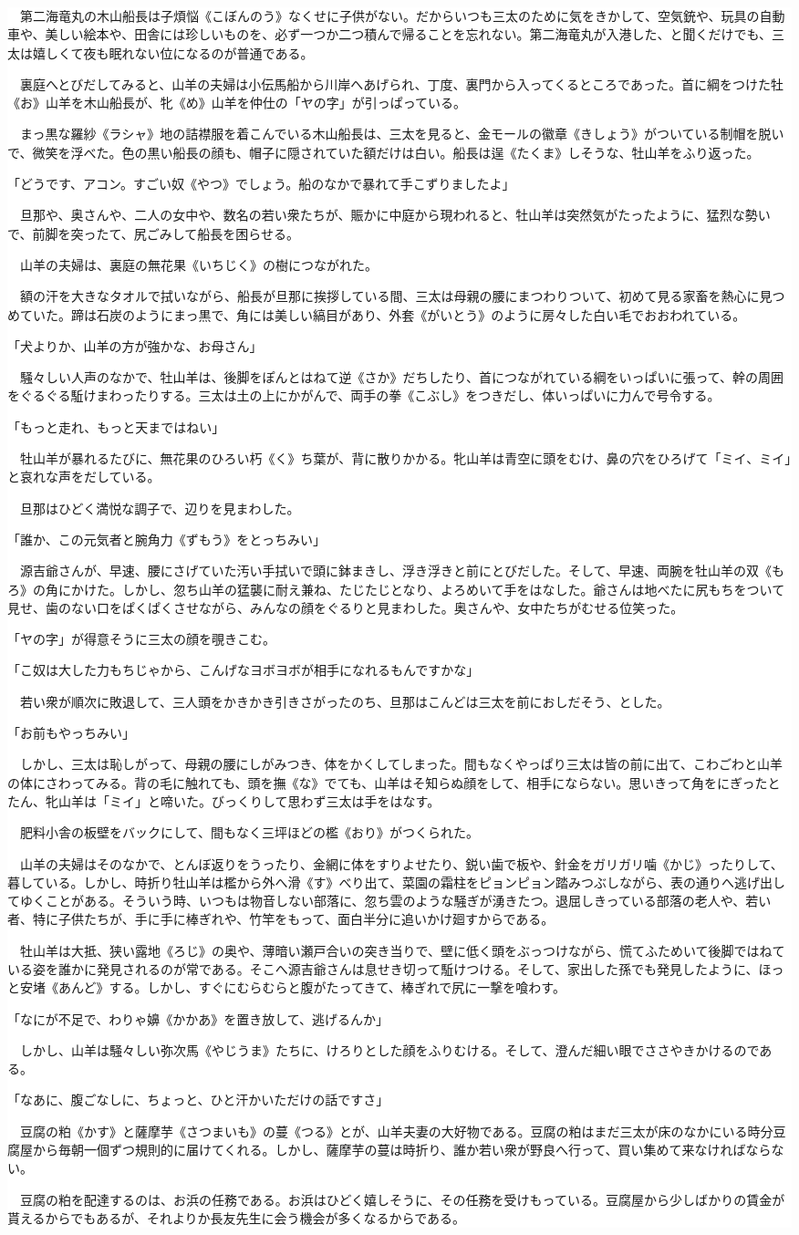 　第二海竜丸の木山船長は子煩悩《こぼんのう》なくせに子供がない。だからいつも三太のために気をきかして、空気銃や、玩具の自動車や、美しい絵本や、田舎には珍しいものを、必ず一つか二つ積んで帰ることを忘れない。第二海竜丸が入港した、と聞くだけでも、三太は嬉しくて夜も眠れない位になるのが普通である。

　裏庭へとびだしてみると、山羊の夫婦は小伝馬船から川岸へあげられ、丁度、裏門から入ってくるところであった。首に綱をつけた牡《お》山羊を木山船長が、牝《め》山羊を仲仕の「ヤの字」が引っぱっている。

　まっ黒な羅紗《ラシャ》地の詰襟服を着こんでいる木山船長は、三太を見ると、金モールの徽章《きしょう》がついている制帽を脱いで、微笑を浮べた。色の黒い船長の顔も、帽子に隠されていた額だけは白い。船長は逞《たくま》しそうな、牡山羊をふり返った。

「どうです、アコン。すごい奴《やつ》でしょう。船のなかで暴れて手こずりましたよ」

　旦那や、奥さんや、二人の女中や、数名の若い衆たちが、賑かに中庭から現われると、牡山羊は突然気がたったように、猛烈な勢いで、前脚を突ったて、尻ごみして船長を困らせる。

　山羊の夫婦は、裏庭の無花果《いちじく》の樹につながれた。

　額の汗を大きなタオルで拭いながら、船長が旦那に挨拶している間、三太は母親の腰にまつわりついて、初めて見る家畜を熱心に見つめていた。蹄は石炭のようにまっ黒で、角には美しい縞目があり、外套《がいとう》のように房々した白い毛でおおわれている。

「犬よりか、山羊の方が強かな、お母さん」

　騒々しい人声のなかで、牡山羊は、後脚をぽんとはねて逆《さか》だちしたり、首につながれている綱をいっぱいに張って、幹の周囲をぐるぐる駈けまわったりする。三太は土の上にかがんで、両手の拳《こぶし》をつきだし、体いっぱいに力んで号令する。

「もっと走れ、もっと天まではねい」

　牡山羊が暴れるたびに、無花果のひろい朽《く》ち葉が、背に散りかかる。牝山羊は青空に頭をむけ、鼻の穴をひろげて「ミイ、ミイ」と哀れな声をだしている。

　旦那はひどく満悦な調子で、辺りを見まわした。

「誰か、この元気者と腕角力《ずもう》をとっちみい」

　源吉爺さんが、早速、腰にさげていた汚い手拭いで頭に鉢まきし、浮き浮きと前にとびだした。そして、早速、両腕を牡山羊の双《もろ》の角にかけた。しかし、忽ち山羊の猛襲に耐え兼ね、たじたじとなり、よろめいて手をはなした。爺さんは地べたに尻もちをついて見せ、歯のない口をぱくぱくさせながら、みんなの顔をぐるりと見まわした。奥さんや、女中たちがむせる位笑った。

「ヤの字」が得意そうに三太の顔を覗きこむ。

「こ奴は大した力もちじゃから、こんげなヨボヨボが相手になれるもんですかな」

　若い衆が順次に敗退して、三人頭をかきかき引きさがったのち、旦那はこんどは三太を前におしだそう、とした。

「お前もやっちみい」

　しかし、三太は恥しがって、母親の腰にしがみつき、体をかくしてしまった。間もなくやっぱり三太は皆の前に出て、こわごわと山羊の体にさわってみる。背の毛に触れても、頭を撫《な》でても、山羊はそ知らぬ顔をして、相手にならない。思いきって角をにぎったとたん、牝山羊は「ミイ」と啼いた。びっくりして思わず三太は手をはなす。

　肥料小舎の板壁をバックにして、間もなく三坪ほどの檻《おり》がつくられた。

　山羊の夫婦はそのなかで、とんぼ返りをうったり、金網に体をすりよせたり、鋭い歯で板や、針金をガリガリ噛《かじ》ったりして、暮している。しかし、時折り牡山羊は檻から外へ滑《す》べり出て、菜園の霜柱をピョンピョン踏みつぶしながら、表の通りへ逃げ出してゆくことがある。そういう時、いつもは物音しない部落に、忽ち雲のような騒ぎが湧きたつ。退屈しきっている部落の老人や、若い者、特に子供たちが、手に手に棒ぎれや、竹竿をもって、面白半分に追いかけ廻すからである。

　牡山羊は大抵、狭い露地《ろじ》の奥や、薄暗い瀬戸合いの突き当りで、壁に低く頭をぶっつけながら、慌てふためいて後脚ではねている姿を誰かに発見されるのが常である。そこへ源吉爺さんは息せき切って駈けつける。そして、家出した孫でも発見したように、ほっと安堵《あんど》する。しかし、すぐにむらむらと腹がたってきて、棒ぎれで尻に一撃を喰わす。

「なにが不足で、わりゃ嬶《かかあ》を置き放して、逃げるんか」

　しかし、山羊は騒々しい弥次馬《やじうま》たちに、けろりとした顔をふりむける。そして、澄んだ細い眼でささやきかけるのである。

「なあに、腹ごなしに、ちょっと、ひと汗かいただけの話ですさ」

　豆腐の粕《かす》と薩摩芋《さつまいも》の蔓《つる》とが、山羊夫妻の大好物である。豆腐の粕はまだ三太が床のなかにいる時分豆腐屋から毎朝一個ずつ規則的に届けてくれる。しかし、薩摩芋の蔓は時折り、誰か若い衆が野良へ行って、買い集めて来なければならない。

　豆腐の粕を配達するのは、お浜の任務である。お浜はひどく嬉しそうに、その任務を受けもっている。豆腐屋から少しばかりの賃金が貰えるからでもあるが、それよりか長友先生に会う機会が多くなるからである。
